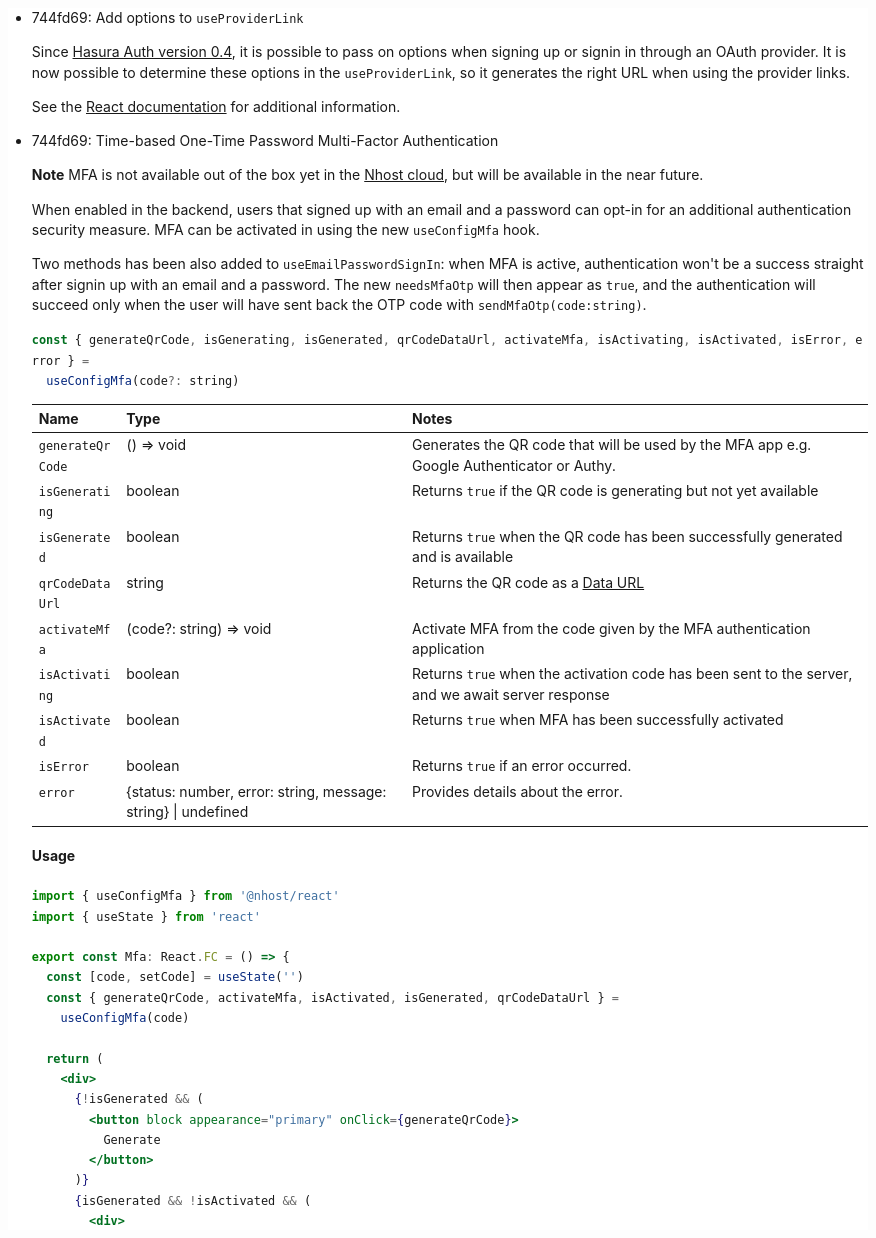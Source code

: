 - 744fd69: Add options to `useProviderLink`

  Since [Hasura Auth version 0.4](https://github.com/nhost/hasura-auth/releases/tag/v0.4.0), it is possible to pass on options when signing up or signin in through an OAuth provider. It is now possible to determine these options in the `useProviderLink`, so it generates the right URL when using the provider links.

  See the [React documentation](https://docs.nhost.io/reference/react/hooks#oauth-providers) for additional information.

- 744fd69: Time-based One-Time Password Multi-Factor Authentication

  **Note** MFA is not available out of the box yet in the [Nhost cloud](https://app.nhost.io/), but will be available in the near future.

  When enabled in the backend, users that signed up with an email and a password can opt-in for an additional authentication security measure.
  MFA can be activated in using the new `useConfigMfa` hook.

  Two methods has been also added to `useEmailPasswordSignIn`: when MFA is active, authentication won't be a success straight after signin up with an email and a password.
  The new `needsMfaOtp` will then appear as `true`, and the authentication will succeed only when the user will have sent back the OTP code with `sendMfaOtp(code:string)`.

  ```js
  const { generateQrCode, isGenerating, isGenerated, qrCodeDataUrl, activateMfa, isActivating, isActivated, isError, error } =
    useConfigMfa(code?: string)
  ```

  | Name             | Type                                                          | Notes                                                                                                           |
  | ---------------- | ------------------------------------------------------------- | --------------------------------------------------------------------------------------------------------------- |
  | `generateQrCode` | () => void                                                    | Generates the QR code that will be used by the MFA app e.g. Google Authenticator or Authy.                      |
  | `isGenerating`   | boolean                                                       | Returns `true` if the QR code is generating but not yet available                                               |
  | `isGenerated`    | boolean                                                       | Returns `true` when the QR code has been successfully generated and is available                                |
  | `qrCodeDataUrl`  | string                                                        | Returns the QR code as a [Data URL](https://developer.mozilla.org/en-US/docs/Web/HTTP/Basics_of_HTTP/Data_URIs) |
  | `activateMfa`    | (code?: string) => void                                       | Activate MFA from the code given by the MFA authentication application                                          |
  | `isActivating`   | boolean                                                       | Returns `true` when the activation code has been sent to the server, and we await server response               |
  | `isActivated`    | boolean                                                       | Returns `true` when MFA has been successfully activated                                                         |
  | `isError`        | boolean                                                       | Returns `true` if an error occurred.                                                                            |
  | `error`          | {status: number, error: string, message: string} \| undefined | Provides details about the error.                                                                               |

  #### Usage

  ```jsx
  import { useConfigMfa } from '@nhost/react'
  import { useState } from 'react'

  export const Mfa: React.FC = () => {
    const [code, setCode] = useState('')
    const { generateQrCode, activateMfa, isActivated, isGenerated, qrCodeDataUrl } =
      useConfigMfa(code)

    return (
      <div>
        {!isGenerated && (
          <button block appearance="primary" onClick={generateQrCode}>
            Generate
          </button>
        )}
        {isGenerated && !isActivated && (
          <div>
  ```